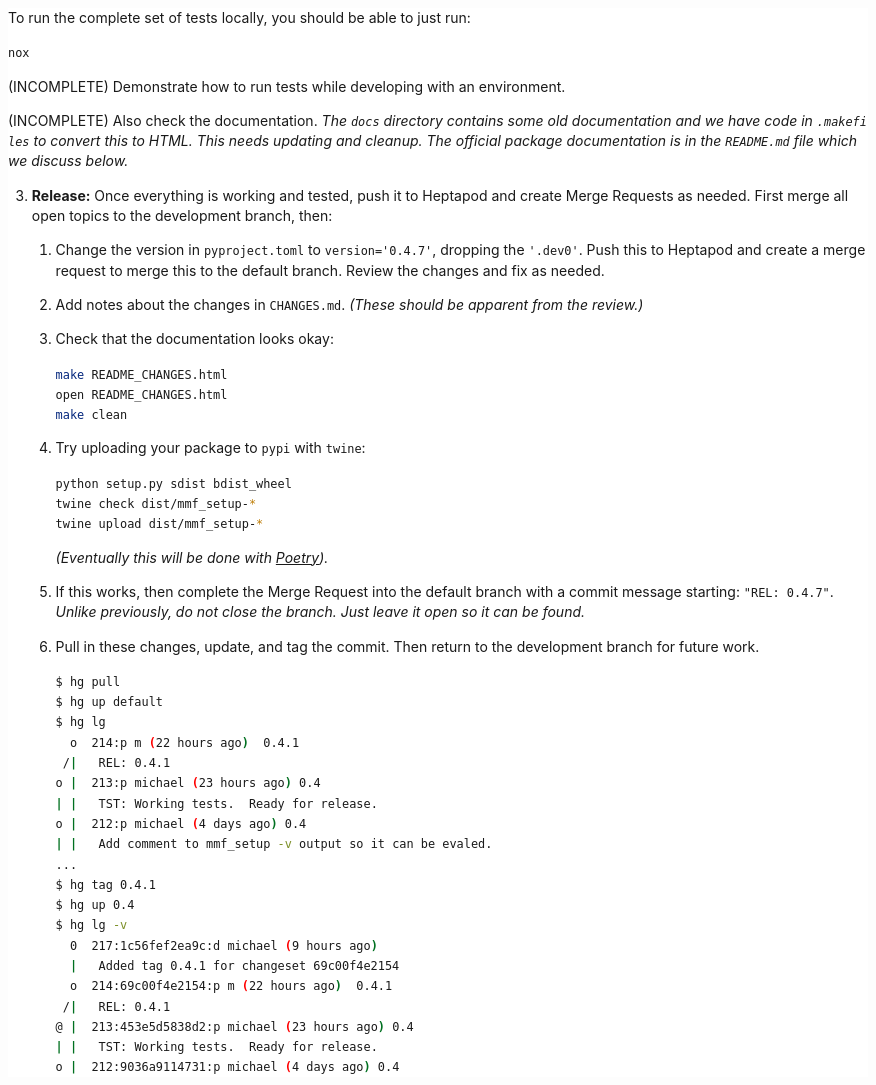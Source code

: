    To run the complete set of tests locally, you should be able to just run:

   ```bash
   nox
   ```

   (INCOMPLETE) Demonstrate how to run tests while developing with an environment.

   (INCOMPLETE) Also check the documentation.  *The `docs` directory contains some old
   documentation and we have code in `.makefiles` to convert this to HTML.  This needs
   updating and cleanup.  The official package documentation is in the `README.md` file
   which we discuss below.*

3. **Release:** Once everything is working and tested, push it to Heptapod and create
   Merge Requests as needed.  First merge all open topics to the development branch,
   then:

   1. Change the version in `pyproject.toml`  to `version='0.4.7'`, dropping the `'.dev0'`.
      Push this to Heptapod and create a merge request to merge this to the default
      branch. Review the changes and fix as needed.
   2. Add notes about the changes in `CHANGES.md`.  *(These should be apparent from the review.)*
   3. Check that the documentation looks okay:

      ```bash
      make README_CHANGES.html
      open README_CHANGES.html
      make clean
      ```
   4. Try uploading your package to `pypi` with `twine`:

      ```bash
      python setup.py sdist bdist_wheel
      twine check dist/mmf_setup-*
      twine upload dist/mmf_setup-*
      ```

      *(Eventually this will be done with [Poetry]).*
   5. If this works, then complete the Merge Request into the default branch with a commit
      message starting: `"REL: 0.4.7"`.  *Unlike previously, do not close the
      branch. Just leave it open so it can be found.*
   6. Pull in these changes, update, and tag the commit.  Then return to the
      development branch for future work.

      ```bash
      $ hg pull
      $ hg up default
      $ hg lg
        o  214:p m (22 hours ago)  0.4.1
       /|   REL: 0.4.1
      o |  213:p michael (23 hours ago) 0.4
      | |   TST: Working tests.  Ready for release.
      o |  212:p michael (4 days ago) 0.4
      | |   Add comment to mmf_setup -v output so it can be evaled.
      ...
      $ hg tag 0.4.1
      $ hg up 0.4
      $ hg lg -v
        0  217:1c56fef2ea9c:d michael (9 hours ago)
        |   Added tag 0.4.1 for changeset 69c00f4e2154
        o  214:69c00f4e2154:p m (22 hours ago)  0.4.1
       /|   REL: 0.4.1
      @ |  213:453e5d5838d2:p michael (23 hours ago) 0.4
      | |   TST: Working tests.  Ready for release.
      o |  212:9036a9114731:p michael (4 days ago) 0.4

[rtd_badge]: <https://readthedocs.org/projects/mmf-setup/badge/?version=latest>
[rtd]: <https://mmf-setup.readthedocs.io/en/latest/?badge=latest>
[drone_badge]: <https://cloud.drone.io/api/badges/forbes-group/mmf-setup/status.svg>
[drone]: https://cloud.drone.io/forbes-group/mmf-setup
[ci_badge]: <https://github.com/forbes-group/mmf-setup/actions/workflows/tests.yml/badge.svg>
[ci]: <https://github.com/forbes-group/mmf-setup/actions/workflows/tests.yml>
[ci_fork_badge]: <https://github.com/mforbes/mmf-setup-fork/actions/workflows/tests.yml/badge.svg>
[ci_fork]: <https://github.com/mforbes/mmf-setup-fork/actions/workflows/tests.yml>
[black]: https://github.com/psf/black
[black_img]: https://img.shields.io/badge/code%20style-black-000000.svg
[lgtm_mmf-setup-fork]: <https://lgtm.com/projects/g/mforbes/mmf-setup-fork/context:python>
[lgtm_mmf-setup-fork_badge]: <https://img.shields.io/lgtm/grade/python/g/mforbes/mmf-setup-fork.svg?logo=lgtm&logoWidth=18>
[lgtm_mmf-setup]: <https://lgtm.com/projects/g/forbes-group/mmf-setup/context:python>
[lgtm_mmf-setup_badge]: <https://img.shields.io/lgtm/grade/python/g/mforbes/mmf-setup.svg?logo=lgtm&logoWidth=18> 
[Nox]: <https://nox.thea.codes> "Nox: Flexible test automation"
[Hypermodern Python]: <https://cjolowicz.github.io/posts/hypermodern-python-01-setup/> 
[`pyenv`]: <https://github.com/pyenv/pyenv> "Simple Python Version Management: pyenv"
[`minconda`]: <https://docs.conda.io/en/latest/miniconda.html> "Miniconda"
[Conda]: <https://docs.conda.io> "Conda"
[Heptapod]: <https://heptapod.net> "Heptapod website"
[pytest]: <https://docs.pytest.org> "pytest"
[Poetry]: <https://python-poetry.org> 
[`run-tests.py`]: <https://www.mercurial-scm.org/wiki/WritingTests> 
[make]: <https://www.gnu.org/software/make/> "GNU Make"
[pipx]: <https://pypa.github.io/pipx/>